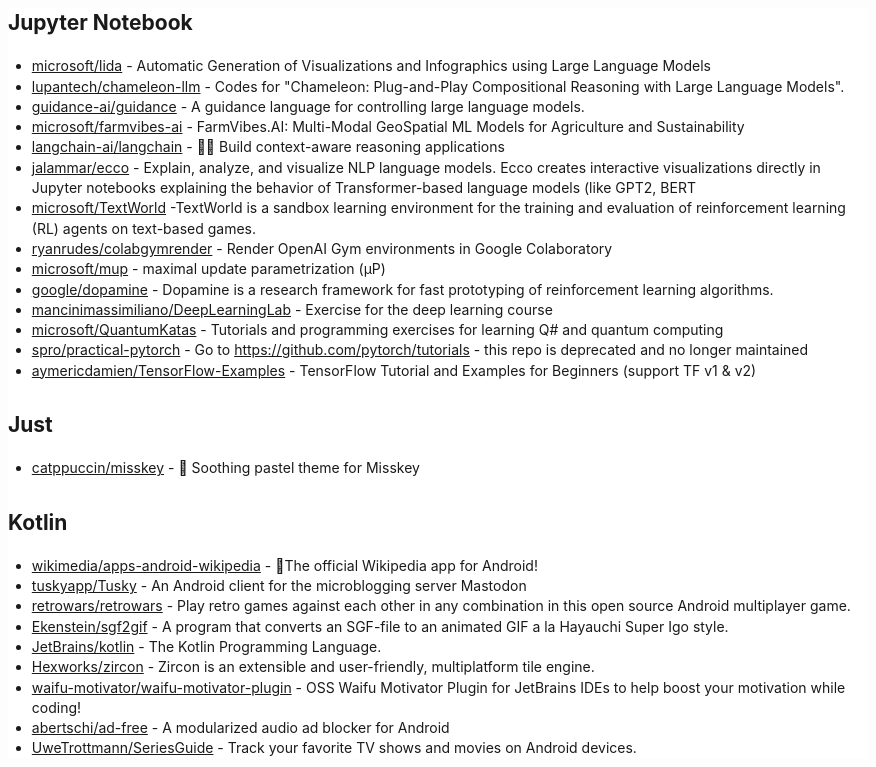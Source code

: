 ## Jupyter Notebook 

- [microsoft/lida](https://github.com/microsoft/lida) - Automatic Generation of Visualizations and Infographics using Large Language Models
- [lupantech/chameleon-llm](https://github.com/lupantech/chameleon-llm) - Codes for "Chameleon: Plug-and-Play Compositional Reasoning with Large Language Models".
- [guidance-ai/guidance](https://github.com/guidance-ai/guidance) - A guidance language for controlling large language models.
- [microsoft/farmvibes-ai](https://github.com/microsoft/farmvibes-ai) - FarmVibes.AI: Multi-Modal GeoSpatial ML Models for Agriculture and Sustainability
- [langchain-ai/langchain](https://github.com/langchain-ai/langchain) - 🦜🔗 Build context-aware reasoning applications
- [jalammar/ecco](https://github.com/jalammar/ecco) - Explain, analyze, and visualize NLP language models. Ecco creates interactive visualizations directly in Jupyter notebooks explaining the behavior of Transformer-based language models (like GPT2, BERT
- [microsoft/TextWorld](https://github.com/microsoft/TextWorld) - ​TextWorld is a sandbox learning environment for the training and evaluation of reinforcement learning (RL) agents on text-based games.
- [ryanrudes/colabgymrender](https://github.com/ryanrudes/colabgymrender) - Render OpenAI Gym environments in Google Colaboratory
- [microsoft/mup](https://github.com/microsoft/mup) - maximal update parametrization (µP)
- [google/dopamine](https://github.com/google/dopamine) - Dopamine is a research framework for fast prototyping of reinforcement learning algorithms.
- [mancinimassimiliano/DeepLearningLab](https://github.com/mancinimassimiliano/DeepLearningLab) - Exercise for the deep learning course
- [microsoft/QuantumKatas](https://github.com/microsoft/QuantumKatas) - Tutorials and programming exercises for learning Q# and quantum computing
- [spro/practical-pytorch](https://github.com/spro/practical-pytorch) - Go to https://github.com/pytorch/tutorials - this repo is deprecated and no longer maintained
- [aymericdamien/TensorFlow-Examples](https://github.com/aymericdamien/TensorFlow-Examples) - TensorFlow Tutorial and Examples for Beginners (support TF v1 & v2)

## Just 

- [catppuccin/misskey](https://github.com/catppuccin/misskey) - 🍮 Soothing pastel theme for Misskey

## Kotlin 

- [wikimedia/apps-android-wikipedia](https://github.com/wikimedia/apps-android-wikipedia) - 📱The official Wikipedia app for Android!
- [tuskyapp/Tusky](https://github.com/tuskyapp/Tusky) - An Android client for the microblogging server Mastodon
- [retrowars/retrowars](https://github.com/retrowars/retrowars) - Play retro games against each other in any combination in this open source Android multiplayer game.
- [Ekenstein/sgf2gif](https://github.com/Ekenstein/sgf2gif) - A program that converts an SGF-file to an animated GIF a la Hayauchi Super Igo style.
- [JetBrains/kotlin](https://github.com/JetBrains/kotlin) - The Kotlin Programming Language.
- [Hexworks/zircon](https://github.com/Hexworks/zircon) - Zircon is an extensible and user-friendly, multiplatform tile engine.
- [waifu-motivator/waifu-motivator-plugin](https://github.com/waifu-motivator/waifu-motivator-plugin) - OSS Waifu Motivator Plugin for JetBrains IDEs to help boost your motivation while coding!
- [abertschi/ad-free](https://github.com/abertschi/ad-free) - A modularized audio ad blocker for Android
- [UweTrottmann/SeriesGuide](https://github.com/UweTrottmann/SeriesGuide) - Track your favorite TV shows and movies on Android devices.
